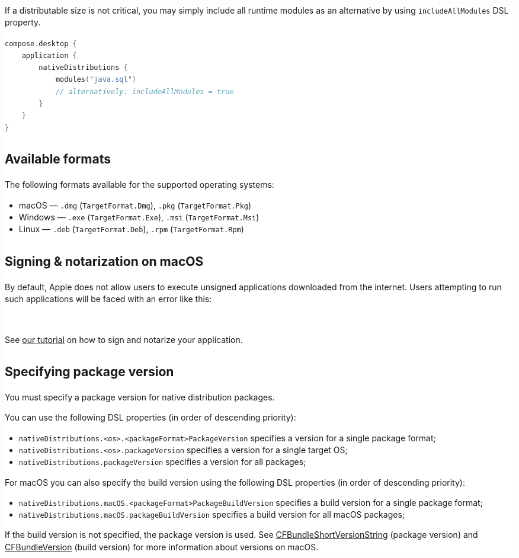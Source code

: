 If a distributable size is not critical, you may simply include all runtime modules as an alternative
by using `includeAllModules` DSL property.

``` kotlin
compose.desktop {
    application {
        nativeDistributions {
            modules("java.sql")
            // alternatively: includeAllModules = true
        }
    }
}
```

## Available formats

The following formats available for the supported operating systems:
* macOS — `.dmg` (`TargetFormat.Dmg`), `.pkg` (`TargetFormat.Pkg`)
* Windows — `.exe` (`TargetFormat.Exe`), `.msi` (`TargetFormat.Msi`)
* Linux — `.deb` (`TargetFormat.Deb`), `.rpm` (`TargetFormat.Rpm`)

## Signing & notarization on macOS

By default, Apple does not allow users to execute unsigned applications downloaded from the internet.  Users attempting
to run such applications will be faced with an error like this:

<img alt="" src="attrs-error.png" height="462" />

See [our tutorial](/tutorials/Signing_and_notarization_on_macOS/README.md) on how to sign and notarize your application. 

## Specifying package version

You must specify a package version for native distribution packages.

You can use the following DSL properties (in order of descending priority):
* `nativeDistributions.<os>.<packageFormat>PackageVersion` specifies a version for a single package format;
* `nativeDistributions.<os>.packageVersion` specifies a version for a single target OS;
* `nativeDistributions.packageVersion` specifies a version for all packages;

For macOS you can also specify the build version using the following DSL properties (in order of descending priority):
* `nativeDistributions.macOS.<packageFormat>PackageBuildVersion` specifies a build version for a single package format;
* `nativeDistributions.macOS.packageBuildVersion` specifies a build version for all macOS packages;

If the build version is not specified, the package version is used.
See [CFBundleShortVersionString](https://developer.apple.com/documentation/bundleresources/information_property_list/cfbundleshortversionstring) (package version)
and [CFBundleVersion](https://developer.apple.com/documentation/bundleresources/information_property_list/cfbundleversion) (build version)
for more information about versions on macOS.
